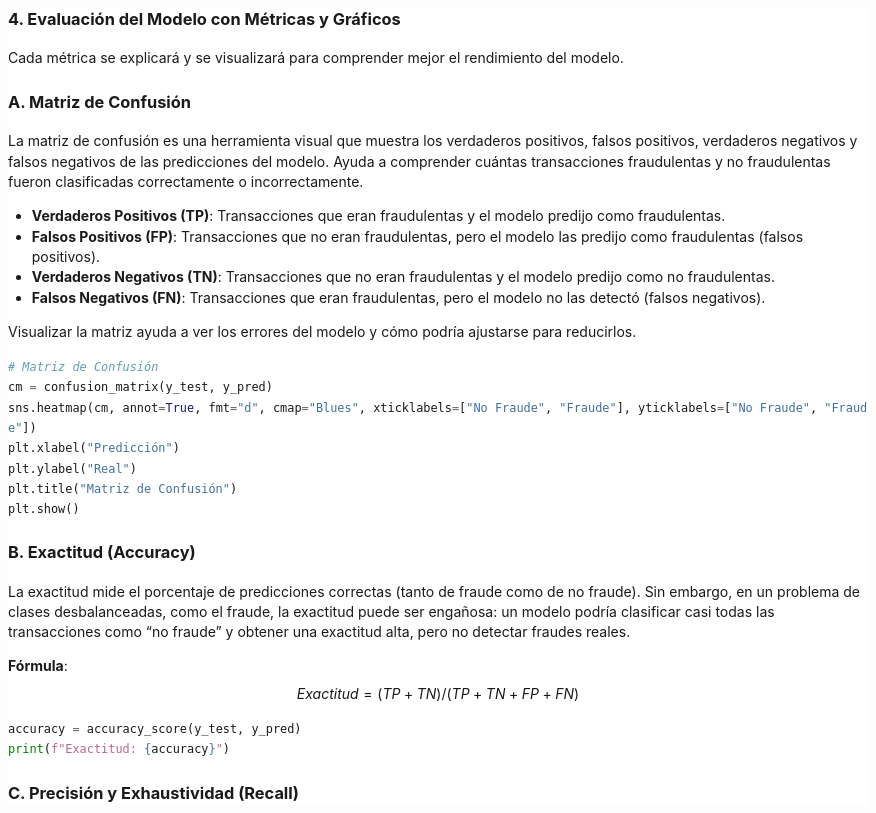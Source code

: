 ### 4. **Evaluación del Modelo con Métricas y Gráficos**

Cada métrica se explicará y se visualizará para comprender mejor el rendimiento del modelo.

### A. **Matriz de Confusión**

La matriz de confusión es una herramienta visual que muestra los verdaderos positivos, falsos positivos, verdaderos negativos y falsos negativos de las predicciones del modelo. Ayuda a comprender cuántas transacciones fraudulentas y no fraudulentas fueron clasificadas correctamente o incorrectamente.

- **Verdaderos Positivos (TP)**: Transacciones que eran fraudulentas y el modelo predijo como fraudulentas.
- **Falsos Positivos (FP)**: Transacciones que no eran fraudulentas, pero el modelo las predijo como fraudulentas (falsos positivos).
- **Verdaderos Negativos (TN)**: Transacciones que no eran fraudulentas y el modelo predijo como no fraudulentas.
- **Falsos Negativos (FN)**: Transacciones que eran fraudulentas, pero el modelo no las detectó (falsos negativos).

Visualizar la matriz ayuda a ver los errores del modelo y cómo podría ajustarse para reducirlos.

```python
# Matriz de Confusión
cm = confusion_matrix(y_test, y_pred)
sns.heatmap(cm, annot=True, fmt="d", cmap="Blues", xticklabels=["No Fraude", "Fraude"], yticklabels=["No Fraude", "Fraude"])
plt.xlabel("Predicción")
plt.ylabel("Real")
plt.title("Matriz de Confusión")
plt.show()
```



### B. **Exactitud (Accuracy)**

La exactitud mide el porcentaje de predicciones correctas (tanto de fraude como de no fraude). Sin embargo, en un problema de clases desbalanceadas, como el fraude, la exactitud puede ser engañosa: un modelo podría clasificar casi todas las transacciones como “no fraude” y obtener una exactitud alta, pero no detectar fraudes reales.

**Fórmula**:
$$
Exactitud = ( TP + TN )  /  ( TP + TN + FP + FN )
$$

```python
accuracy = accuracy_score(y_test, y_pred)
print(f"Exactitud: {accuracy}")
```



### C. **Precisión y Exhaustividad (Recall)**
